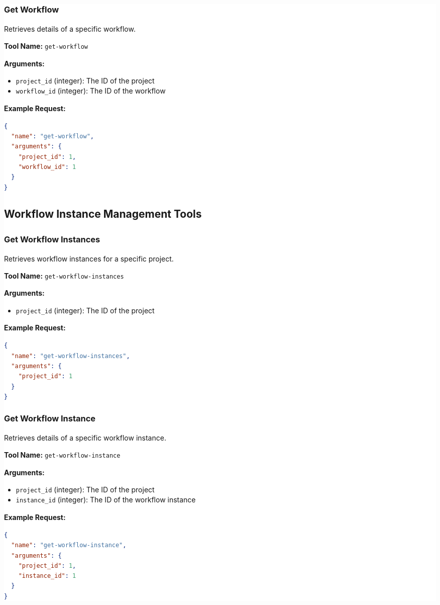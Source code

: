 ### Get Workflow

Retrieves details of a specific workflow.

**Tool Name:** `get-workflow`

**Arguments:**
- `project_id` (integer): The ID of the project
- `workflow_id` (integer): The ID of the workflow

**Example Request:**
```json
{
  "name": "get-workflow",
  "arguments": {
    "project_id": 1,
    "workflow_id": 1
  }
}
```

## Workflow Instance Management Tools

### Get Workflow Instances

Retrieves workflow instances for a specific project.

**Tool Name:** `get-workflow-instances`

**Arguments:**
- `project_id` (integer): The ID of the project

**Example Request:**
```json
{
  "name": "get-workflow-instances",
  "arguments": {
    "project_id": 1
  }
}
```

### Get Workflow Instance

Retrieves details of a specific workflow instance.

**Tool Name:** `get-workflow-instance`

**Arguments:**
- `project_id` (integer): The ID of the project
- `instance_id` (integer): The ID of the workflow instance

**Example Request:**
```json
{
  "name": "get-workflow-instance",
  "arguments": {
    "project_id": 1,
    "instance_id": 1
  }
}
```
